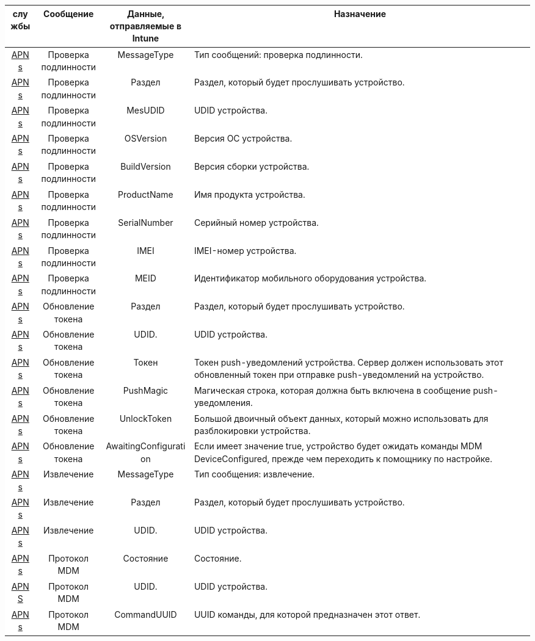 | службы | Сообщение | Данные, отправляемые в Intune | Назначение |
|:---:|:---:|:---:| ---|
| [APNs](https://developer.apple.com/library/content/documentation/Miscellaneous/Reference/MobileDeviceManagementProtocolRef/3-MDM_Protocol/MDM_Protocol.html#//apple_ref/doc/uid/TP40017387-CH3-SW2) | Проверка подлинности | MessageType | Тип сообщений: проверка подлинности. |
| [APNs](https://developer.apple.com/library/content/documentation/Miscellaneous/Reference/MobileDeviceManagementProtocolRef/3-MDM_Protocol/MDM_Protocol.html#//apple_ref/doc/uid/TP40017387-CH3-SW2) | Проверка подлинности | Раздел | Раздел, который будет прослушивать устройство. |
| [APNs](https://developer.apple.com/library/content/documentation/Miscellaneous/Reference/MobileDeviceManagementProtocolRef/3-MDM_Protocol/MDM_Protocol.html#//apple_ref/doc/uid/TP40017387-CH3-SW2) | Проверка подлинности | MesUDID | UDID устройства. |
| [APNs](https://developer.apple.com/library/content/documentation/Miscellaneous/Reference/MobileDeviceManagementProtocolRef/3-MDM_Protocol/MDM_Protocol.html#//apple_ref/doc/uid/TP40017387-CH3-SW2) | Проверка подлинности | OSVersion | Версия ОС устройства. |
| [APNs](https://developer.apple.com/library/content/documentation/Miscellaneous/Reference/MobileDeviceManagementProtocolRef/3-MDM_Protocol/MDM_Protocol.html#//apple_ref/doc/uid/TP40017387-CH3-SW2) | Проверка подлинности | BuildVersion | Версия сборки устройства. |
| [APNs](https://developer.apple.com/library/content/documentation/Miscellaneous/Reference/MobileDeviceManagementProtocolRef/3-MDM_Protocol/MDM_Protocol.html#//apple_ref/doc/uid/TP40017387-CH3-SW2) | Проверка подлинности | ProductName | Имя продукта устройства. |
| [APNs](https://developer.apple.com/library/content/documentation/Miscellaneous/Reference/MobileDeviceManagementProtocolRef/3-MDM_Protocol/MDM_Protocol.html#//apple_ref/doc/uid/TP40017387-CH3-SW2) | Проверка подлинности | SerialNumber | Серийный номер устройства. |
| [APNs](https://developer.apple.com/library/content/documentation/Miscellaneous/Reference/MobileDeviceManagementProtocolRef/3-MDM_Protocol/MDM_Protocol.html#//apple_ref/doc/uid/TP40017387-CH3-SW2) | Проверка подлинности | IMEI | IMEI-номер устройства. |
| [APNs](https://developer.apple.com/library/content/documentation/Miscellaneous/Reference/MobileDeviceManagementProtocolRef/3-MDM_Protocol/MDM_Protocol.html#//apple_ref/doc/uid/TP40017387-CH3-SW2) | Проверка подлинности | MEID | Идентификатор мобильного оборудования устройства. |
| [APNs](https://developer.apple.com/library/content/documentation/Miscellaneous/Reference/MobileDeviceManagementProtocolRef/3-MDM_Protocol/MDM_Protocol.html#//apple_ref/doc/uid/TP40017387-CH3-SW2) | Обновление токена | Раздел | Раздел, который будет прослушивать устройство. |
| [APNs](https://developer.apple.com/library/content/documentation/Miscellaneous/Reference/MobileDeviceManagementProtocolRef/3-MDM_Protocol/MDM_Protocol.html#//apple_ref/doc/uid/TP40017387-CH3-SW2) | Обновление токена | UDID. | UDID устройства. |
| [APNs](https://developer.apple.com/library/content/documentation/Miscellaneous/Reference/MobileDeviceManagementProtocolRef/3-MDM_Protocol/MDM_Protocol.html#//apple_ref/doc/uid/TP40017387-CH3-SW2) | Обновление токена | Токен | Токен push-уведомлений устройства. Сервер должен использовать этот обновленный токен при отправке push-уведомлений на устройство. |
| [APNs](https://developer.apple.com/library/content/documentation/Miscellaneous/Reference/MobileDeviceManagementProtocolRef/3-MDM_Protocol/MDM_Protocol.html#//apple_ref/doc/uid/TP40017387-CH3-SW2) | Обновление токена | PushMagic | Магическая строка, которая должна быть включена в сообщение push-уведомления.  |
| [APNs](https://developer.apple.com/library/content/documentation/Miscellaneous/Reference/MobileDeviceManagementProtocolRef/3-MDM_Protocol/MDM_Protocol.html#//apple_ref/doc/uid/TP40017387-CH3-SW2) | Обновление токена | UnlockToken | Большой двоичный объект данных, который можно использовать для разблокировки устройства. |
| [APNs](https://developer.apple.com/library/content/documentation/Miscellaneous/Reference/MobileDeviceManagementProtocolRef/3-MDM_Protocol/MDM_Protocol.html#//apple_ref/doc/uid/TP40017387-CH3-SW2) | Обновление токена | AwaitingConfiguration | Если имеет значение true, устройство будет ожидать команды MDM DeviceConfigured, прежде чем переходить к помощнику по настройке.  |
| [APNs](https://developer.apple.com/library/content/documentation/Miscellaneous/Reference/MobileDeviceManagementProtocolRef/3-MDM_Protocol/MDM_Protocol.html#//apple_ref/doc/uid/TP40017387-CH3-SW2) | Извлечение | MessageType | Тип сообщения: извлечение. |
| [APNs](https://developer.apple.com/library/content/documentation/Miscellaneous/Reference/MobileDeviceManagementProtocolRef/3-MDM_Protocol/MDM_Protocol.html#//apple_ref/doc/uid/TP40017387-CH3-SW2) | Извлечение | Раздел | Раздел, который будет прослушивать устройство. |
| [APNs](https://developer.apple.com/library/content/documentation/Miscellaneous/Reference/MobileDeviceManagementProtocolRef/3-MDM_Protocol/MDM_Protocol.html#//apple_ref/doc/uid/TP40017387-CH3-SW2) | Извлечение | UDID. | UDID устройства. |
| [APNs](https://developer.apple.com/library/content/documentation/Miscellaneous/Reference/MobileDeviceManagementProtocolRef/3-MDM_Protocol/MDM_Protocol.html#//apple_ref/doc/uid/TP40017387-CH3-SW2) | Протокол MDM | Состояние | Состояние.  |
| [APNS](https://developer.apple.com/library/content/documentation/Miscellaneous/Reference/MobileDeviceManagementProtocolRef/3-MDM_Protocol/MDM_Protocol.html#//apple_ref/doc/uid/TP40017387-CH3-SW2) | Протокол MDM | UDID. |UDID устройства.  |
| [APNs](https://developer.apple.com/library/content/documentation/Miscellaneous/Reference/MobileDeviceManagementProtocolRef/3-MDM_Protocol/MDM_Protocol.html#//apple_ref/doc/uid/TP40017387-CH3-SW2) | Протокол MDM | CommandUUID | UUID команды, для которой предназначен этот ответ. |
